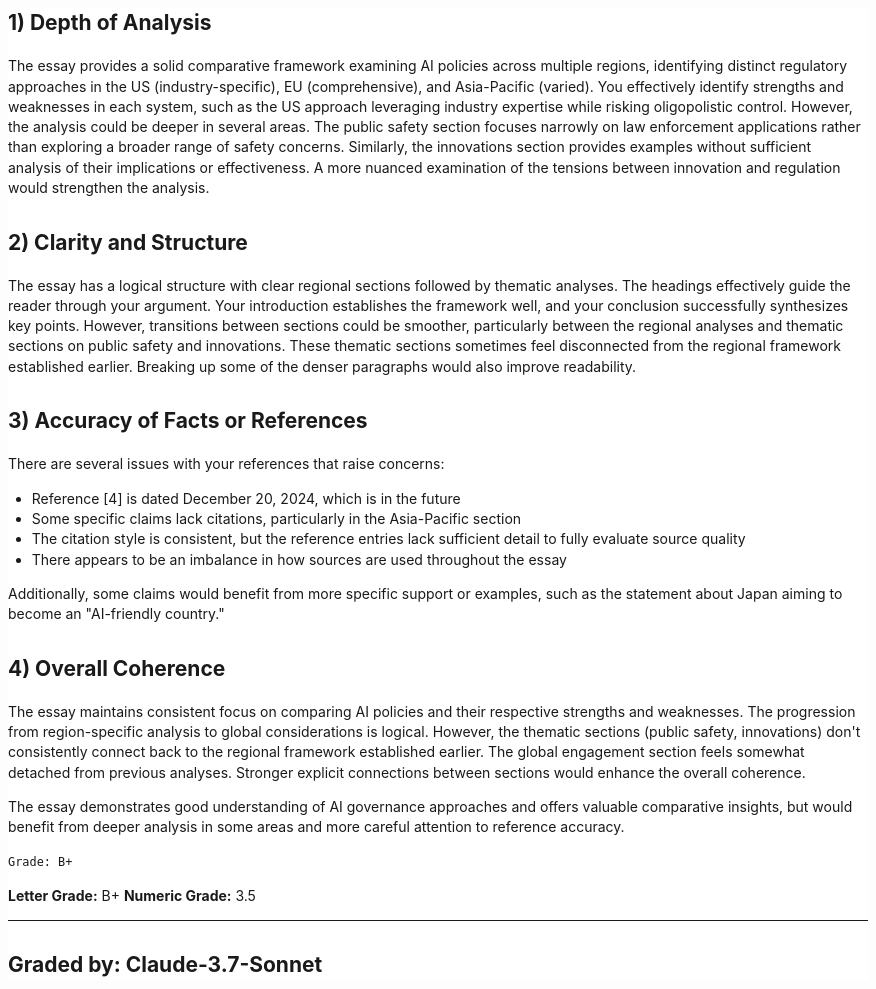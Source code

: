 ## 1) Depth of Analysis
The essay provides a solid comparative framework examining AI policies across multiple regions, identifying distinct regulatory approaches in the US (industry-specific), EU (comprehensive), and Asia-Pacific (varied). You effectively identify strengths and weaknesses in each system, such as the US approach leveraging industry expertise while risking oligopolistic control. However, the analysis could be deeper in several areas. The public safety section focuses narrowly on law enforcement applications rather than exploring a broader range of safety concerns. Similarly, the innovations section provides examples without sufficient analysis of their implications or effectiveness. A more nuanced examination of the tensions between innovation and regulation would strengthen the analysis.

## 2) Clarity and Structure
The essay has a logical structure with clear regional sections followed by thematic analyses. The headings effectively guide the reader through your argument. Your introduction establishes the framework well, and your conclusion successfully synthesizes key points. However, transitions between sections could be smoother, particularly between the regional analyses and thematic sections on public safety and innovations. These thematic sections sometimes feel disconnected from the regional framework established earlier. Breaking up some of the denser paragraphs would also improve readability.

## 3) Accuracy of Facts or References
There are several issues with your references that raise concerns:
- Reference [4] is dated December 20, 2024, which is in the future
- Some specific claims lack citations, particularly in the Asia-Pacific section
- The citation style is consistent, but the reference entries lack sufficient detail to fully evaluate source quality
- There appears to be an imbalance in how sources are used throughout the essay

Additionally, some claims would benefit from more specific support or examples, such as the statement about Japan aiming to become an "AI-friendly country."

## 4) Overall Coherence
The essay maintains consistent focus on comparing AI policies and their respective strengths and weaknesses. The progression from region-specific analysis to global considerations is logical. However, the thematic sections (public safety, innovations) don't consistently connect back to the regional framework established earlier. The global engagement section feels somewhat detached from previous analyses. Stronger explicit connections between sections would enhance the overall coherence.

The essay demonstrates good understanding of AI governance approaches and offers valuable comparative insights, but would benefit from deeper analysis in some areas and more careful attention to reference accuracy.

```
Grade: B+
```

**Letter Grade:** B+
**Numeric Grade:** 3.5

---

## Graded by: Claude-3.7-Sonnet
